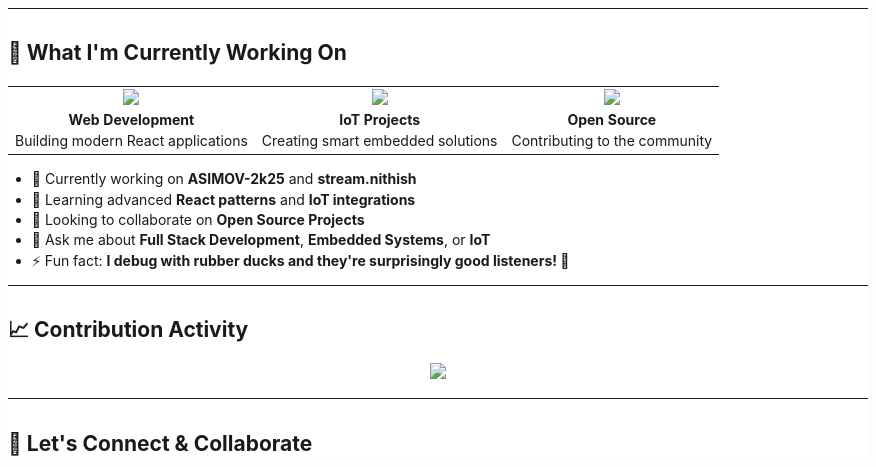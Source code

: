 </div>

---

## 🌟 What I'm Currently Working On

<div align="center">

<table>
<tr>
<td align="center">
<img src="https://media.giphy.com/media/WUlplcMpOCEmTGBtBW/giphy.gif" width="100">
<br><strong>Web Development</strong>
<br>Building modern React applications
</td>
<td align="center">
<img src="https://media.giphy.com/media/kH1DBkPNyZPOk0BxrM/giphy.gif" width="100">
<br><strong>IoT Projects</strong>
<br>Creating smart embedded solutions
</td>
<td align="center">
<img src="https://media.giphy.com/media/L1R1tvI9svkIWwpVYr/giphy.gif" width="100">
<br><strong>Open Source</strong>
<br>Contributing to the community
</td>
</tr>
</table>

</div>

- 🔭 Currently working on **ASIMOV-2k25** and **stream.nithish**
- 🌱 Learning advanced **React patterns** and **IoT integrations**
- 👯 Looking to collaborate on **Open Source Projects**
- 💬 Ask me about **Full Stack Development**, **Embedded Systems**, or **IoT**
- ⚡ Fun fact: **I debug with rubber ducks and they're surprisingly good listeners! 🦆**

---

## 📈 Contribution Activity

<div align="center">
  
<img src="https://github-readme-activity-graph.vercel.app/graph?username=Nithish7479&theme=tokyo-night&hide_border=true&area=true&custom_title=My%20GitHub%20Activity%20Graph" width="100%"/>

</div>

---

## 🤝 Let's Connect & Collaborate

<div align="center">
